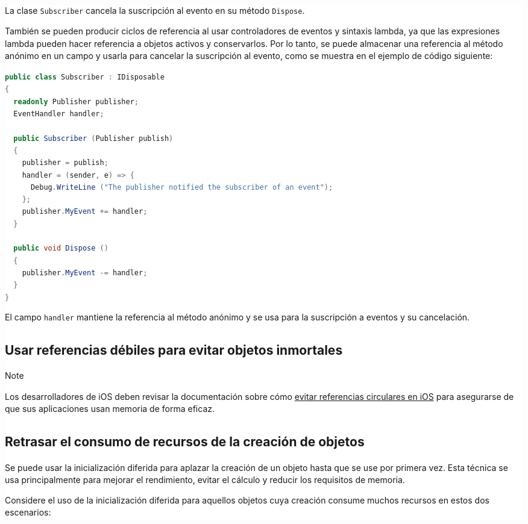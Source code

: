 La clase `Subscriber` cancela la suscripción al evento en su método `Dispose`.

También se pueden producir ciclos de referencia al usar controladores de eventos y sintaxis lambda, ya que las expresiones lambda pueden hacer referencia a objetos activos y conservarlos. Por lo tanto, se puede almacenar una referencia al método anónimo en un campo y usarla para cancelar la suscripción al evento, como se muestra en el ejemplo de código siguiente:

```csharp
public class Subscriber : IDisposable
{
  readonly Publisher publisher;
  EventHandler handler;

  public Subscriber (Publisher publish)
  {
    publisher = publish;
    handler = (sender, e) => {
      Debug.WriteLine ("The publisher notified the subscriber of an event");
    };
    publisher.MyEvent += handler;
  }

  public void Dispose ()
  {
    publisher.MyEvent -= handler;
  }
}
```

El campo `handler` mantiene la referencia al método anónimo y se usa para la suscripción a eventos y su cancelación.

<a name="weakreferences"></a>

## <a name="use-weak-references-to-prevent-immortal-objects"></a>Usar referencias débiles para evitar objetos inmortales

> [!NOTE]
> Los desarrolladores de iOS deben revisar la documentación sobre cómo [evitar referencias circulares en iOS](~/ios/deploy-test/performance.md#avoid-strong-circular-references) para asegurarse de que sus aplicaciones usan memoria de forma eficaz.

<a name="lazy"></a>

## <a name="delay-the-cost-of-creating-objects"></a>Retrasar el consumo de recursos de la creación de objetos

Se puede usar la inicialización diferida para aplazar la creación de un objeto hasta que se use por primera vez. Esta técnica se usa principalmente para mejorar el rendimiento, evitar el cálculo y reducir los requisitos de memoria.

Considere el uso de la inicialización diferida para aquellos objetos cuya creación consume muchos recursos en estos dos escenarios:
